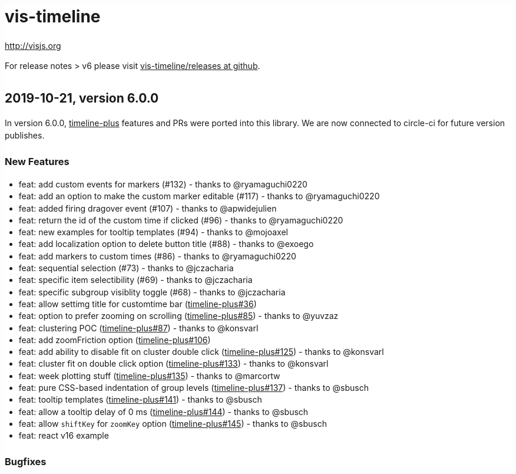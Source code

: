 # vis-timeline

http://visjs.org

For release notes > v6 please visit [vis-timeline/releases at github](https://github.com/visjs/vis-timeline/releases).

## 2019-10-21, version 6.0.0

In version 6.0.0, [timeline-plus](https://github.com/yotamberk/timeline-plus) features and PRs were ported into this library.
We are now connected to circle-ci for future version publishes.

### New Features

- feat: add custom events for markers (#132) - thanks to @ryamaguchi0220
- feat: add an option to make the custom marker editable (#117) - thanks to @ryamaguchi0220
- feat: added firing dragover event (#107) - thanks to @apwidejulien
- feat: return the id of the custom time if clicked (#96) - thanks to @ryamaguchi0220
- feat: new examples for tooltip templates (#94) - thanks to @mojoaxel 
- feat: add localization option to delete button title (#88) - thanks to @exoego 
- feat: add markers to custom times (#86) - thanks to @ryamaguchi0220 
- feat: sequential selection (#73) - thanks to @jczacharia 
- feat: specific item selectibility (#69) - thanks to @jczacharia 
- feat: specific subgroup visiblity toggle (#68) - thanks to @jczacharia
- feat: allow settimg title for customtime bar ([timeline-plus#36](https://github.com/yotamberk/timeline-plus/pull/36))
- feat: option to prefer zooming on scrolling ([timeline-plus#85](https://github.com/yotamberk/timeline-plus/pull/85)) - thanks to @yuvzaz
- feat: clustering POC ([timeline-plus#87](https://github.com/yotamberk/timeline-plus/pull/87)) - thanks to @konsvarl
- feat: add zoomFriction option ([timeline-plus#106](https://github.com/yotamberk/timeline-plus/pull/106))
- feat: add ability to disable fit on cluster double click ([timeline-plus#125](https://github.com/yotamberk/timeline-plus/pull/125)) - thanks to @konsvarl
- feat: cluster fit on double click option ([timeline-plus#133](https://github.com/yotamberk/timeline-plus/pull/133)) - thanks to @konsvarl
- feat: week plotting stuff ([timeline-plus#135](https://github.com/yotamberk/timeline-plus/pull/135)) - thanks to @marcortw
- feat: pure CSS-based indentation of group levels ([timeline-plus#137](https://github.com/yotamberk/timeline-plus/pull/137)) - thanks to @sbusch
- feat: tooltip templates ([timeline-plus#141](https://github.com/yotamberk/timeline-plus/pull/141)) - thanks to @sbusch
- feat: allow a tooltip delay of 0 ms ([timeline-plus#144](https://github.com/yotamberk/timeline-plus/pull/144)) - thanks to @sbusch
- feat: allow `shiftKey` for `zoomKey` option ([timeline-plus#145](https://github.com/yotamberk/timeline-plus/pull/145)) - thanks to @sbusch
- feat: react v16 example

### Bugfixes 
